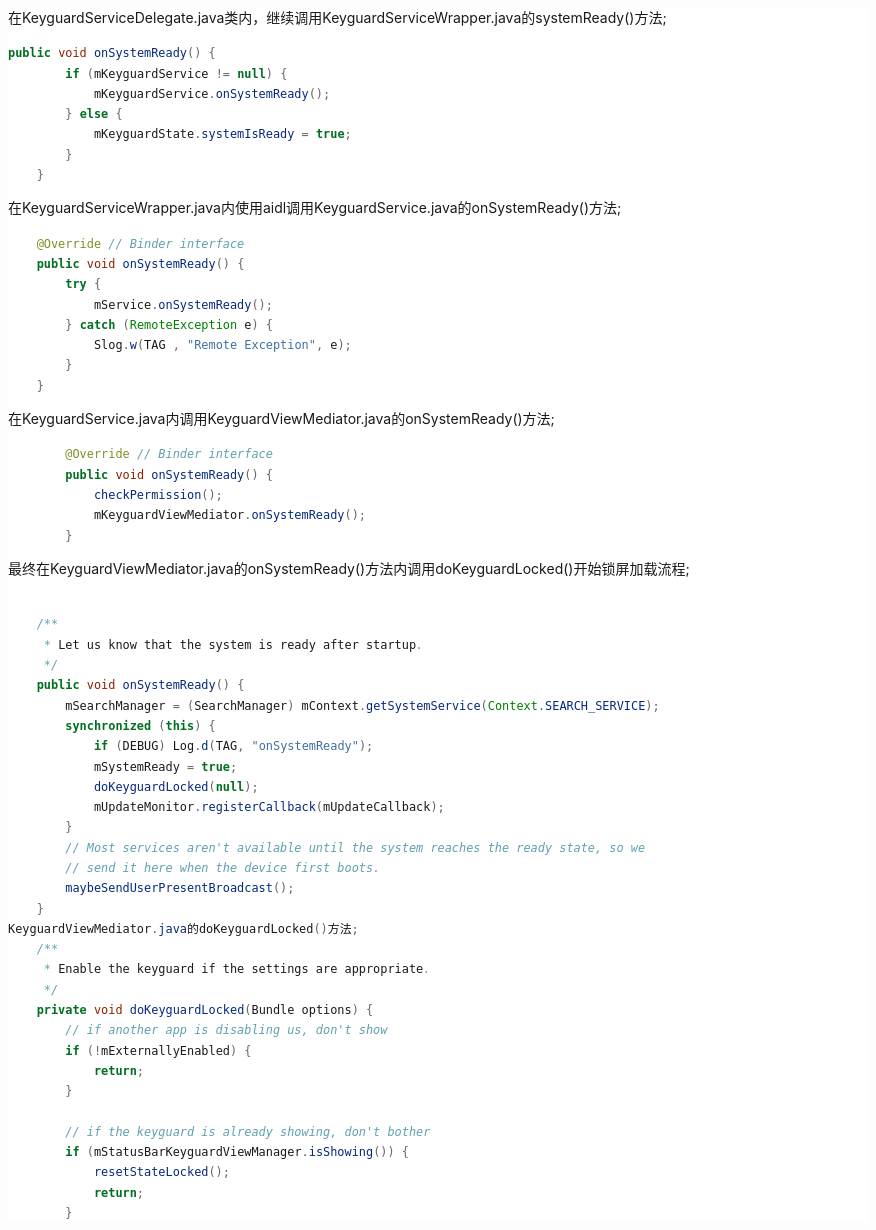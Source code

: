 在KeyguardServiceDelegate.java类内，继续调用KeyguardServiceWrapper.java的systemReady()方法;
```java
public void onSystemReady() {
        if (mKeyguardService != null) {
            mKeyguardService.onSystemReady();
        } else {
            mKeyguardState.systemIsReady = true;
        }
    }
```

在KeyguardServiceWrapper.java内使用aidl调用KeyguardService.java的onSystemReady()方法;
```java
    @Override // Binder interface
    public void onSystemReady() {
        try {
            mService.onSystemReady();
        } catch (RemoteException e) {
            Slog.w(TAG , "Remote Exception", e);
        }
    }
```

在KeyguardService.java内调用KeyguardViewMediator.java的onSystemReady()方法;
```java
        @Override // Binder interface
        public void onSystemReady() {
            checkPermission();
            mKeyguardViewMediator.onSystemReady();
        }
```

最终在KeyguardViewMediator.java的onSystemReady()方法内调用doKeyguardLocked()开始锁屏加载流程;
```java

    /**
     * Let us know that the system is ready after startup.
     */
    public void onSystemReady() {
        mSearchManager = (SearchManager) mContext.getSystemService(Context.SEARCH_SERVICE);
        synchronized (this) {
            if (DEBUG) Log.d(TAG, "onSystemReady");
            mSystemReady = true;
            doKeyguardLocked(null);
            mUpdateMonitor.registerCallback(mUpdateCallback);
        }
        // Most services aren't available until the system reaches the ready state, so we
        // send it here when the device first boots.
        maybeSendUserPresentBroadcast();
    }
KeyguardViewMediator.java的doKeyguardLocked()方法;
    /**
     * Enable the keyguard if the settings are appropriate.
     */
    private void doKeyguardLocked(Bundle options) {
        // if another app is disabling us, don't show
        if (!mExternallyEnabled) {
            return;
        }

        // if the keyguard is already showing, don't bother
        if (mStatusBarKeyguardViewManager.isShowing()) {
            resetStateLocked();
            return;
        }

```